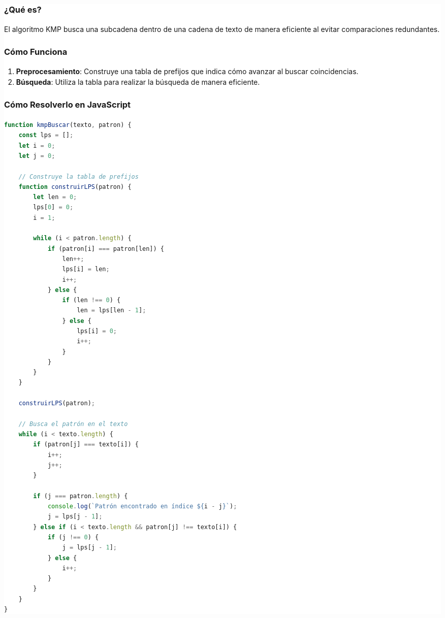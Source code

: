 ### ¿Qué es?

El algoritmo KMP busca una subcadena dentro de una cadena de texto de manera eficiente al evitar comparaciones redundantes.

### Cómo Funciona

1. **Preprocesamiento**: Construye una tabla de prefijos que indica cómo avanzar al buscar coincidencias.
2. **Búsqueda**: Utiliza la tabla para realizar la búsqueda de manera eficiente.

### Cómo Resolverlo en JavaScript

```javascript
function kmpBuscar(texto, patron) {
    const lps = [];
    let i = 0;
    let j = 0;

    // Construye la tabla de prefijos
    function construirLPS(patron) {
        let len = 0;
        lps[0] = 0;
        i = 1;

        while (i < patron.length) {
            if (patron[i] === patron[len]) {
                len++;
                lps[i] = len;
                i++;
            } else {
                if (len !== 0) {
                    len = lps[len - 1];
                } else {
                    lps[i] = 0;
                    i++;
                }
            }
        }
    }

    construirLPS(patron);

    // Busca el patrón en el texto
    while (i < texto.length) {
        if (patron[j] === texto[i]) {
            i++;
            j++;
        }

        if (j === patron.length) {
            console.log(`Patrón encontrado en índice ${i - j}`);
            j = lps[j - 1];
        } else if (i < texto.length && patron[j] !== texto[i]) {
            if (j !== 0) {
                j = lps[j - 1];
            } else {
                i++;
            }
        }
    }
}
```
